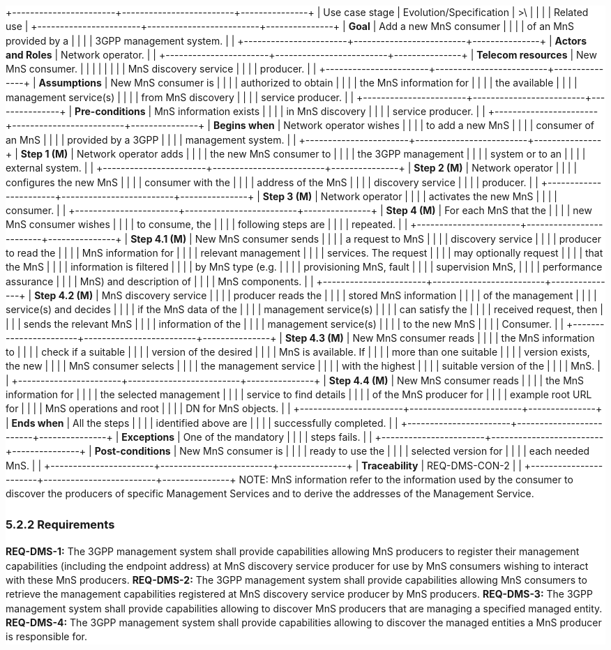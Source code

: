 +-----------------------+-------------------------+---------------+ | Use case stage | Evolution/Specification | \>\ | | | | Related use | +-----------------------+-------------------------+---------------+ | **Goal** | Add a new MnS consumer | | | | of an MnS provided by a | | | | 3GPP management system. | | +-----------------------+-------------------------+---------------+ | **Actors and Roles** | Network operator. | | +-----------------------+-------------------------+---------------+ | **Telecom resources** | New MnS consumer. | | | | | | | | MnS discovery service | | | | producer. | | +-----------------------+-------------------------+---------------+ | **Assumptions** | New MnS consumer is | | | | authorized to obtain | | | | the MnS information for | | | | the available | | | | management service(s) | | | | from MnS discovery | | | | service producer. | | +-----------------------+-------------------------+---------------+ | **Pre-conditions** | MnS information exists | | | | in MnS discovery | | | | service producer. | | +-----------------------+-------------------------+---------------+ | **Begins when** | Network operator wishes | | | | to add a new MnS | | | | consumer of an MnS | | | | provided by a 3GPP | | | | management system. | | +-----------------------+-------------------------+---------------+ | **Step 1 (M)** | Network operator adds | | | | the new MnS consumer to | | | | the 3GPP management | | | | system or to an | | | | external system. | | +-----------------------+-------------------------+---------------+ | **Step 2 (M)** | Network operator | | | | configures the new MnS | | | | consumer with the | | | | address of the MnS | | | | discovery service | | | | producer. | | +-----------------------+-------------------------+---------------+ | **Step 3 (M)** | Network operator | | | | activates the new MnS | | | | consumer. | | +-----------------------+-------------------------+---------------+ | **Step 4 (M)** | For each MnS that the | | | | new MnS consumer wishes | | | | to consume, the | | | | following steps are | | | | repeated. | | +-----------------------+-------------------------+---------------+ | **Step 4.1 (M)** | New MnS consumer sends | | | | a request to MnS | | | | discovery service | | | | producer to read the | | | | MnS information for | | | | relevant management | | | | services. The request | | | | may optionally request | | | | that the MnS | | | | information is filtered | | | | by MnS type (e.g. | | | | provisioning MnS, fault | | | | supervision MnS, | | | | performance assurance | | | | MnS) and description of | | | | MnS components. | | +-----------------------+-------------------------+---------------+ | **Step 4.2 (M)** | MnS discovery service | | | | producer reads the | | | | stored MnS information | | | | of the management | | | | service(s) and decides | | | | if the MnS data of the | | | | management service(s) | | | | can satisfy the | | | | received request, then | | | | sends the relevant MnS | | | | information of the | | | | management service(s) | | | | to the new MnS | | | | Consumer. | | +-----------------------+-------------------------+---------------+ | **Step 4.3 (M)** | New MnS consumer reads | | | | the MnS information to | | | | check if a suitable | | | | version of the desired | | | | MnS is available. If | | | | more than one suitable | | | | version exists, the new | | | | MnS consumer selects | | | | the management service | | | | with the highest | | | | suitable version of the | | | | MnS. | | +-----------------------+-------------------------+---------------+ | **Step 4.4 (M)** | New MnS consumer reads | | | | the MnS information for | | | | the selected management | | | | service to find details | | | | of the MnS producer for | | | | example root URL for | | | | MnS operations and root | | | | DN for MnS objects. | | +-----------------------+-------------------------+---------------+ | **Ends when** | All the steps | | | | identified above are | | | | successfully completed. | | +-----------------------+-------------------------+---------------+ | **Exceptions** | One of the mandatory | | | | steps fails. | | +-----------------------+-------------------------+---------------+ | **Post-conditions** | New MnS consumer is | | | | ready to use the | | | | selected version for | | | | each needed MnS. | | +-----------------------+-------------------------+---------------+ | **Traceability** | REQ-DMS-CON-2 | | +-----------------------+-------------------------+---------------+
NOTE: MnS information refer to the information used by the consumer to
discover the producers of specific Management Services and to derive the
addresses of the Management Service.
### 5.2.2 Requirements
**REQ-DMS-1:** The 3GPP management system shall provide capabilities allowing
MnS producers to register their management capabilities (including the
endpoint address) at MnS discovery service producer for use by MnS consumers
wishing to interact with these MnS producers.
**REQ-DMS-2:** The 3GPP management system shall provide capabilities allowing
MnS consumers to retrieve the management capabilities registered at MnS
discovery service producer by MnS producers.
**REQ-DMS-3:** The 3GPP management system shall provide capabilities allowing
to discover MnS producers that are managing a specified managed entity.
**REQ-DMS-4:** The 3GPP management system shall provide capabilities allowing
to discover the managed entities a MnS producer is responsible for.